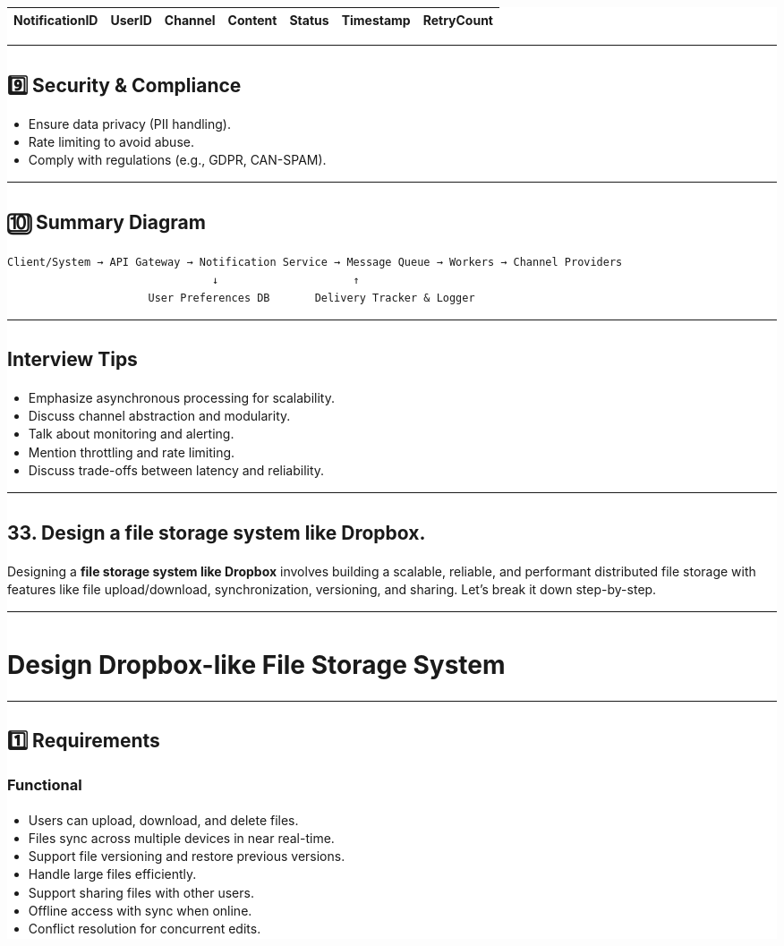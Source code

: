| NotificationID | UserID | Channel | Content | Status | Timestamp | RetryCount |
| -------------- | ------ | ------- | ------- | ------ | --------- | ---------- |

---

## 9️⃣ Security & Compliance

* Ensure data privacy (PII handling).
* Rate limiting to avoid abuse.
* Comply with regulations (e.g., GDPR, CAN-SPAM).

---

## 🔟 Summary Diagram

```
Client/System → API Gateway → Notification Service → Message Queue → Workers → Channel Providers
                                ↓                     ↑
                      User Preferences DB       Delivery Tracker & Logger
```

---

## Interview Tips

* Emphasize asynchronous processing for scalability.
* Discuss channel abstraction and modularity.
* Talk about monitoring and alerting.
* Mention throttling and rate limiting.
* Discuss trade-offs between latency and reliability.

---

## 33. Design a file storage system like Dropbox.

Designing a **file storage system like Dropbox** involves building a scalable, reliable, and performant distributed file storage with features like file upload/download, synchronization, versioning, and sharing. Let’s break it down step-by-step.

---

# Design Dropbox-like File Storage System

---

## 1️⃣ Requirements

### Functional

* Users can upload, download, and delete files.
* Files sync across multiple devices in near real-time.
* Support file versioning and restore previous versions.
* Handle large files efficiently.
* Support sharing files with other users.
* Offline access with sync when online.
* Conflict resolution for concurrent edits.
